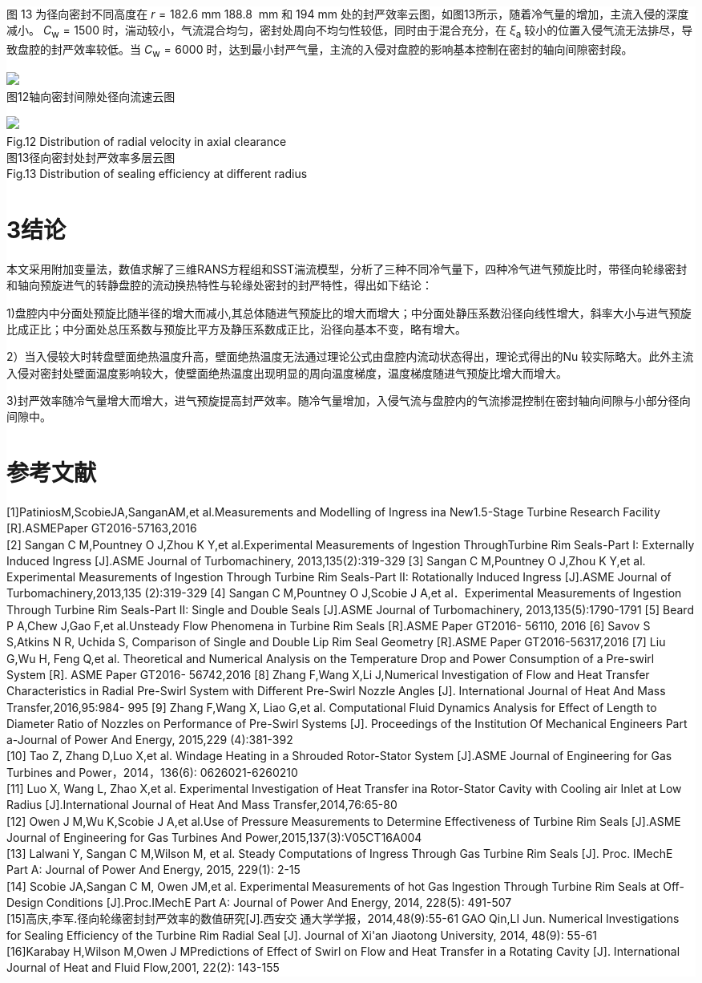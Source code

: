 图 13 为径向密封不同高度在 $r = 1 8 2 . 6 \ \mathrm { m m }$ $1 8 8 . 8 \ \mathrm { \ m m }$ 和 $1 9 4 ~ \mathrm { m m }$ 处的封严效率云图，如图13所示，随着冷气量的增加，主流入侵的深度减小。 $C _ { \mathrm { w } } = 1 5 0 0$ 时，湍动较小，气流混合均匀，密封处周向不均匀性较低，同时由于混合充分，在 $\xi _ { \mathrm { a } }$ 较小的位置入侵气流无法排尽，导致盘腔的封严效率较低。当 $C _ { \mathrm { w } } = 6 0 0 0$ 时，达到最小封严气量，主流的入侵对盘腔的影响基本控制在密封的轴向间隙密封段。

![](images/a66bce1b13cd0a729f49d5c4640418d66028b5c8f72fa4f1f322e0f45cc46a41.jpg)  
图12轴向密封间隙处径向流速云图

![](images/1502e6dae61c2fe5f8e67292860496f5c323719e0ccff59edd6f0b150ff15f34.jpg)  
Fig.12 Distribution of radial velocity in axial clearance   
图13径向密封处封严效率多层云图  
Fig.13 Distribution of sealing efficiency at different radius

# 3结论

本文采用附加变量法，数值求解了三维RANS方程组和SST湍流模型，分析了三种不同冷气量下，四种冷气进气预旋比时，带径向轮缘密封和轴向预旋进气的转静盘腔的流动换热特性与轮缘处密封的封严特性，得出如下结论：

1)盘腔内中分面处预旋比随半径的增大而减小,其总体随进气预旋比的增大而增大；中分面处静压系数沿径向线性增大，斜率大小与进气预旋比成正比；中分面处总压系数与预旋比平方及静压系数成正比，沿径向基本不变，略有增大。

2）当入侵较大时转盘壁面绝热温度升高，壁面绝热温度无法通过理论公式由盘腔内流动状态得出，理论式得出的Nu 较实际略大。此外主流入侵对密封处壁面温度影响较大，使壁面绝热温度出现明显的周向温度梯度，温度梯度随进气预旋比增大而增大。

3)封严效率随冷气量增大而增大，进气预旋提高封严效率。随冷气量增加，入侵气流与盘腔内的气流掺混控制在密封轴向间隙与小部分径向间隙中。

# 参考文献

[1]PatiniosM,ScobieJA,SanganAM,et al.Measurements and Modelling of Ingress ina New1.5-Stage Turbine Research Facility [R].ASMEPaper GT2016-57163,2016   
[2] Sangan C M,Pountney O J,Zhou K Y,et al.Experimental Measurements of Ingestion ThroughTurbine Rim Seals-Part I: Externally Induced Ingress [J].ASME Journal of Turbomachinery, 2013,135(2):319-329 [3] Sangan C M,Pountney O J,Zhou K Y,et al. Experimental Measurements of Ingestion Through Turbine Rim Seals-Part II: Rotationally Induced Ingress [J].ASME Journal of Turbomachinery,2013,135 (2):319-329 [4] Sangan C M,Pountney O J,Scobie J A,et al．Experimental Measurements of Ingestion Through Turbine Rim Seals-Part II: Single and Double Seals [J].ASME Journal of Turbomachinery, 2013,135(5):1790-1791 [5] Beard P A,Chew J,Gao F,et al.Unsteady Flow Phenomena in Turbine Rim Seals [R].ASME Paper GT2016- 56110, 2016 [6] Savov S S,Atkins N R, Uchida S, Comparison of Single and Double Lip Rim Seal Geometry [R].ASME Paper GT2016-56317,2016 [7] Liu G,Wu H, Feng Q,et al. Theoretical and Numerical Analysis on the Temperature Drop and Power Consumption of a Pre-swirl System [R]. ASME Paper GT2016- 56742,2016 [8] Zhang F,Wang X,Li J,Numerical Investigation of Flow and Heat Transfer Characteristics in Radial Pre-Swirl System with Different Pre-Swirl Nozzle Angles [J]. International Journal of Heat And Mass Transfer,2016,95:984- 995 [9] Zhang F,Wang X, Liao G,et al. Computational Fluid Dynamics Analysis for Effect of Length to Diameter Ratio of Nozzles on Performance of Pre-Swirl Systems [J]. Proceedings of the Institution Of Mechanical Engineers Part a-Journal of Power And Energy, 2015,229 (4):381-392   
[10] Tao Z, Zhang D,Luo X,et al. Windage Heating in a Shrouded Rotor-Stator System [J].ASME Journal of Engineering for Gas Turbines and Power，2014，136(6): 0626021-6260210   
[11] Luo X, Wang L, Zhao X,et al. Experimental Investigation of Heat Transfer ina Rotor-Stator Cavity with Cooling air Inlet at Low Radius [J].International Journal of Heat And Mass Transfer,2014,76:65-80   
[12] Owen J M,Wu K,Scobie J A,et al.Use of Pressure Measurements to Determine Effectiveness of Turbine Rim Seals [J].ASME Journal of Engineering for Gas Turbines And Power,2015,137(3):V05CT16A004   
[13] Lalwani Y, Sangan C M,Wilson M, et al. Steady Computations of Ingress Through Gas Turbine Rim Seals [J]. Proc. IMechE Part A: Journal of Power And Energy, 2015, 229(1): 2-15   
[14] Scobie JA,Sangan C M, Owen JM,et al. Experimental Measurements of hot Gas Ingestion Through Turbine Rim Seals at Off-Design Conditions [J].Proc.IMechE Part A: Journal of Power And Energy, 2014, 228(5): 491-507   
[15]高庆,李军.径向轮缘密封封严效率的数值研究[J].西安交 通大学学报，2014,48(9):55-61 GAO Qin,LI Jun. Numerical Investigations for Sealing Efficiency of the Turbine Rim Radial Seal [J]. Journal of Xi'an Jiaotong University, 2014, 48(9): 55-61   
[16]Karabay H,Wilson M,Owen J MPredictions of Effect of Swirl on Flow and Heat Transfer in a Rotating Cavity [J]. International Journal of Heat and Fluid Flow,2001, 22(2): 143-155